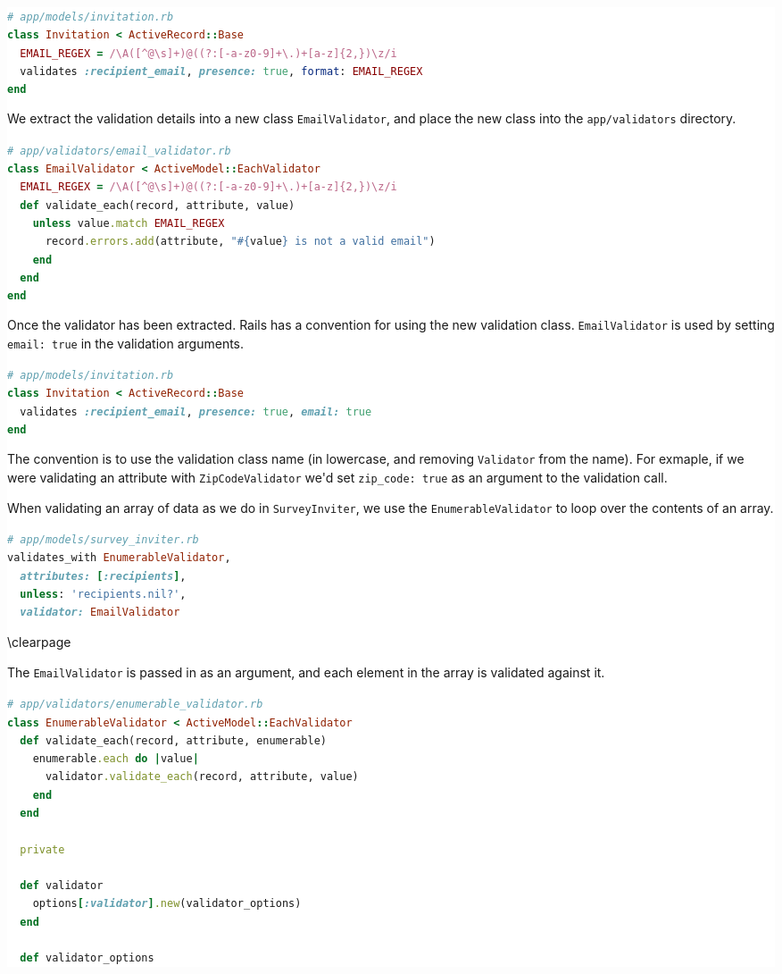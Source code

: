```ruby
# app/models/invitation.rb
class Invitation < ActiveRecord::Base
  EMAIL_REGEX = /\A([^@\s]+)@((?:[-a-z0-9]+\.)+[a-z]{2,})\z/i
  validates :recipient_email, presence: true, format: EMAIL_REGEX
end
```

We extract the validation details into a new class `EmailValidator`, and place the
new class into the `app/validators` directory.

```ruby
# app/validators/email_validator.rb
class EmailValidator < ActiveModel::EachValidator
  EMAIL_REGEX = /\A([^@\s]+)@((?:[-a-z0-9]+\.)+[a-z]{2,})\z/i
  def validate_each(record, attribute, value)
    unless value.match EMAIL_REGEX
      record.errors.add(attribute, "#{value} is not a valid email")
    end
  end
end
```

Once the validator has been extracted. Rails has a convention for using the new
validation class. `EmailValidator` is used by setting `email: true` in the validation
arguments.

```ruby
# app/models/invitation.rb
class Invitation < ActiveRecord::Base
  validates :recipient_email, presence: true, email: true
end
```

The convention is to use the validation class name (in lowercase, and removing
`Validator` from the name). For exmaple, if we were validating an attribute with
`ZipCodeValidator` we'd set `zip_code: true` as an argument to the validation call.

When validating an array of data as we do in `SurveyInviter`, we use
the `EnumerableValidator` to loop over the contents of an array.

```ruby
# app/models/survey_inviter.rb
validates_with EnumerableValidator,
  attributes: [:recipients],
  unless: 'recipients.nil?',
  validator: EmailValidator
```

\clearpage

The `EmailValidator` is passed in as an argument, and each element in the array
is validated against it.

```ruby
# app/validators/enumerable_validator.rb
class EnumerableValidator < ActiveModel::EachValidator
  def validate_each(record, attribute, enumerable)
    enumerable.each do |value|
      validator.validate_each(record, attribute, value)
    end
  end

  private

  def validator
    options[:validator].new(validator_options)
  end

  def validator_options
```

[metric_fu]: https://github.com/metricfu/metric_fu
[churn]: https://github.com/danmayer/churn
[flog]: http://rubygems.org/gems/flog
[flay]: http://rubygems.org/gems/flay
[reek]: https://github.com/troessner/reek/wiki
[on GitHub]:  https://github.com/thoughtbot/ruby-science/tree/master/example_app
[README]: https://github.com/thoughtbot/ruby-science/blob/master/example_app/README.md
[commit b535171]: https://github.com/thoughtbot/ruby-science/commit/b535171
[commit c18ebeb]: https://github.com/thoughtbot/ruby-science/commit/c18ebeb
[commit a08f801]: https://github.com/thoughtbot/ruby-science/commit/a08f801
[commit 8243493]: https://github.com/thoughtbot/ruby-science/commit/8243493